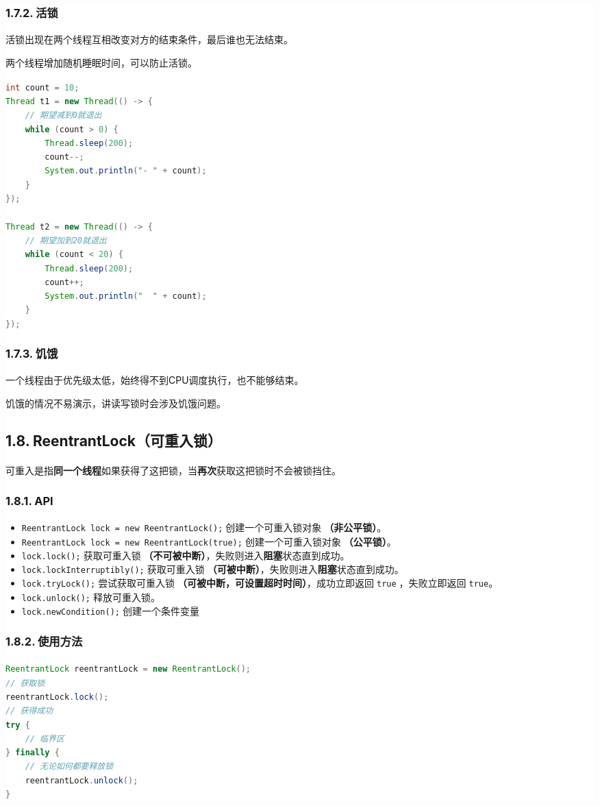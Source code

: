 ### 1.7.2. 活锁

活锁出现在两个线程互相改变对方的结束条件，最后谁也无法结束。

两个线程增加随机睡眠时间，可以防止活锁。

```java
int count = 10;
Thread t1 = new Thread(() -> {
    // 期望减到0就退出
    while (count > 0) {
        Thread.sleep(200);
        count--;
        System.out.println("- " + count);
    }
});

Thread t2 = new Thread(() -> {
    // 期望加到20就退出
    while (count < 20) {
        Thread.sleep(200);
        count++;
        System.out.println("  " + count);
    }
});
```

### 1.7.3. 饥饿

一个线程由于优先级太低，始终得不到CPU调度执行，也不能够结束。

饥饿的情况不易演示，讲读写锁时会涉及饥饿问题。

## 1.8. ReentrantLock（可重入锁）

可重入是指**同一个线程**如果获得了这把锁，当**再次**获取这把锁时不会被锁挡住。

### 1.8.1. API

- `ReentrantLock lock = new ReentrantLock();` 创建一个可重入锁对象 **（非公平锁）**。
- `ReentrantLock lock = new ReentrantLock(true);` 创建一个可重入锁对象 **（公平锁）**。
- `lock.lock();` 获取可重入锁 **（不可被中断）**，失败则进入**阻塞**状态直到成功。
- `lock.lockInterruptibly();` 获取可重入锁 **（可被中断）**，失败则进入**阻塞**状态直到成功。
- `lock.tryLock();` 尝试获取可重入锁 **（可被中断，可设置超时时间）**，成功立即返回 `true` ，失败立即返回 `true`。
- `lock.unlock();` 释放可重入锁。
- `lock.newCondition();` 创建一个条件变量

### 1.8.2. 使用方法

```java
ReentrantLock reentrantLock = new ReentrantLock();
// 获取锁
reentrantLock.lock();
// 获得成功
try {
    // 临界区
} finally {
    // 无论如何都要释放锁
    reentrantLock.unlock();
}
```
